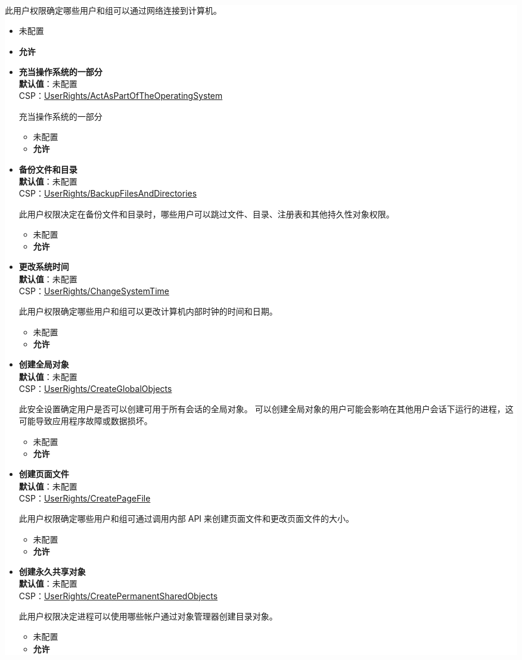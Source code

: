   此用户权限确定哪些用户和组可以通过网络连接到计算机。
  - 未配置
  - **允许**

- **充当操作系统的一部分**  
  **默认值**：未配置  
  CSP：[UserRights/ActAsPartOfTheOperatingSystem](https://docs.microsoft.com/windows/client-management/mdm/policy-csp-userrights#userrights-actaspartoftheoperatingsystem)

  充当操作系统的一部分
  - 未配置
  - **允许**  

- **备份文件和目录**  
  **默认值**：未配置  
  CSP：[UserRights/BackupFilesAndDirectories](https://docs.microsoft.com/windows/client-management/mdm/policy-csp-userrights#userrights-backupfilesanddirectories)

  此用户权限决定在备份文件和目录时，哪些用户可以跳过文件、目录、注册表和其他持久性对象权限。
  - 未配置
  - **允许**

- **更改系统时间**  
  **默认值**：未配置  
  CSP：[UserRights/ChangeSystemTime](https://docs.microsoft.com/windows/client-management/mdm/policy-csp-userrights#userrights-changesystemtime)

  此用户权限确定哪些用户和组可以更改计算机内部时钟的时间和日期。
  - 未配置
  - **允许**

- **创建全局对象**  
  **默认值**：未配置  
  CSP：[UserRights/CreateGlobalObjects](https://docs.microsoft.com/windows/client-management/mdm/policy-csp-userrights#userrights-createglobalobjects)

  此安全设置确定用户是否可以创建可用于所有会话的全局对象。 可以创建全局对象的用户可能会影响在其他用户会话下运行的进程，这可能导致应用程序故障或数据损坏。
  - 未配置
  - **允许**

- **创建页面文件**  
  **默认值**：未配置  
  CSP：[UserRights/CreatePageFile](https://docs.microsoft.com/windows/client-management/mdm/policy-csp-userrights#userrights-createpagefile)

  此用户权限确定哪些用户和组可通过调用内部 API 来创建页面文件和更改页面文件的大小。
  - 未配置
  - **允许**

- **创建永久共享对象**  
  **默认值**：未配置  
  CSP：[UserRights/CreatePermanentSharedObjects](https://docs.microsoft.com/windows/client-management/mdm/policy-csp-userrights#userrights-createpermanentsharedobjects)

  此用户权限决定进程可以使用哪些帐户通过对象管理器创建目录对象。
  - 未配置
  - **允许**
